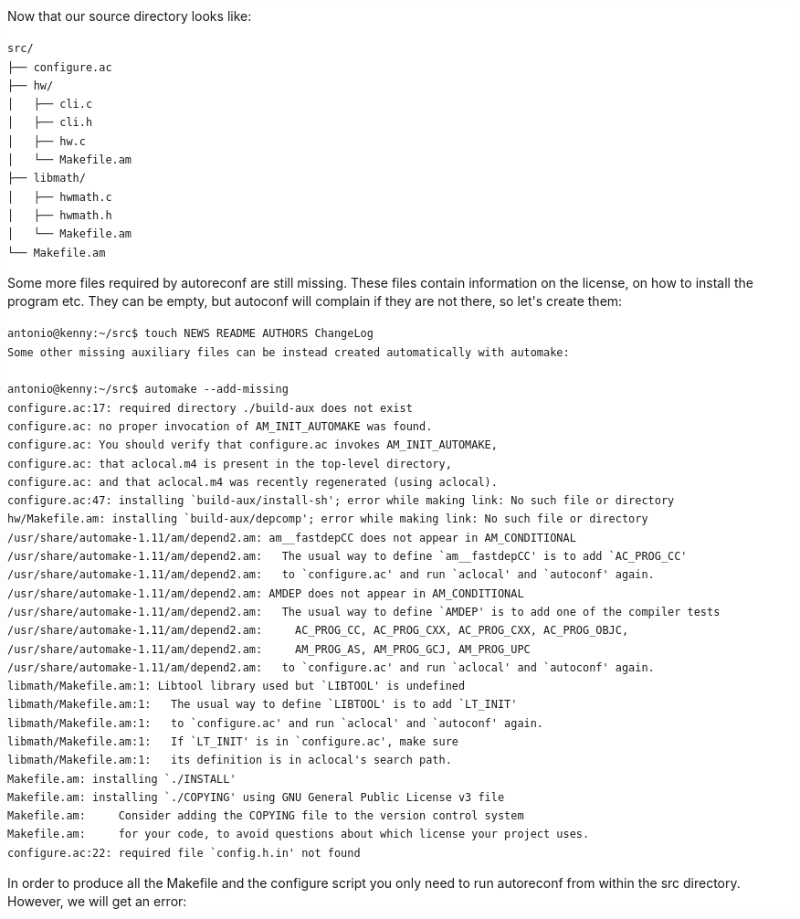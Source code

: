 Now that our source directory looks like:

    src/
    ├── configure.ac
    ├── hw/
    │   ├── cli.c
    │   ├── cli.h
    │   ├── hw.c
    │   └── Makefile.am
    ├── libmath/
    │   ├── hwmath.c
    │   ├── hwmath.h
    │   └── Makefile.am
    └── Makefile.am

Some more files required by autoreconf are still missing. These files contain information on the license, on how to install the program etc. They can be empty, but autoconf will complain if they are not there, so let's create them:

    antonio@kenny:~/src$ touch NEWS README AUTHORS ChangeLog
    Some other missing auxiliary files can be instead created automatically with automake:
    
    antonio@kenny:~/src$ automake --add-missing
    configure.ac:17: required directory ./build-aux does not exist
    configure.ac: no proper invocation of AM_INIT_AUTOMAKE was found.
    configure.ac: You should verify that configure.ac invokes AM_INIT_AUTOMAKE,
    configure.ac: that aclocal.m4 is present in the top-level directory,
    configure.ac: and that aclocal.m4 was recently regenerated (using aclocal).
    configure.ac:47: installing `build-aux/install-sh'; error while making link: No such file or directory
    hw/Makefile.am: installing `build-aux/depcomp'; error while making link: No such file or directory
    /usr/share/automake-1.11/am/depend2.am: am__fastdepCC does not appear in AM_CONDITIONAL
    /usr/share/automake-1.11/am/depend2.am:   The usual way to define `am__fastdepCC' is to add `AC_PROG_CC'
    /usr/share/automake-1.11/am/depend2.am:   to `configure.ac' and run `aclocal' and `autoconf' again.
    /usr/share/automake-1.11/am/depend2.am: AMDEP does not appear in AM_CONDITIONAL
    /usr/share/automake-1.11/am/depend2.am:   The usual way to define `AMDEP' is to add one of the compiler tests
    /usr/share/automake-1.11/am/depend2.am:     AC_PROG_CC, AC_PROG_CXX, AC_PROG_CXX, AC_PROG_OBJC,
    /usr/share/automake-1.11/am/depend2.am:     AM_PROG_AS, AM_PROG_GCJ, AM_PROG_UPC
    /usr/share/automake-1.11/am/depend2.am:   to `configure.ac' and run `aclocal' and `autoconf' again.
    libmath/Makefile.am:1: Libtool library used but `LIBTOOL' is undefined
    libmath/Makefile.am:1:   The usual way to define `LIBTOOL' is to add `LT_INIT'
    libmath/Makefile.am:1:   to `configure.ac' and run `aclocal' and `autoconf' again.
    libmath/Makefile.am:1:   If `LT_INIT' is in `configure.ac', make sure
    libmath/Makefile.am:1:   its definition is in aclocal's search path.
    Makefile.am: installing `./INSTALL'
    Makefile.am: installing `./COPYING' using GNU General Public License v3 file
    Makefile.am:     Consider adding the COPYING file to the version control system
    Makefile.am:     for your code, to avoid questions about which license your project uses.
    configure.ac:22: required file `config.h.in' not found

In order to produce all the Makefile and the configure script you only need to run autoreconf from within the src directory. However, we will get an error:
